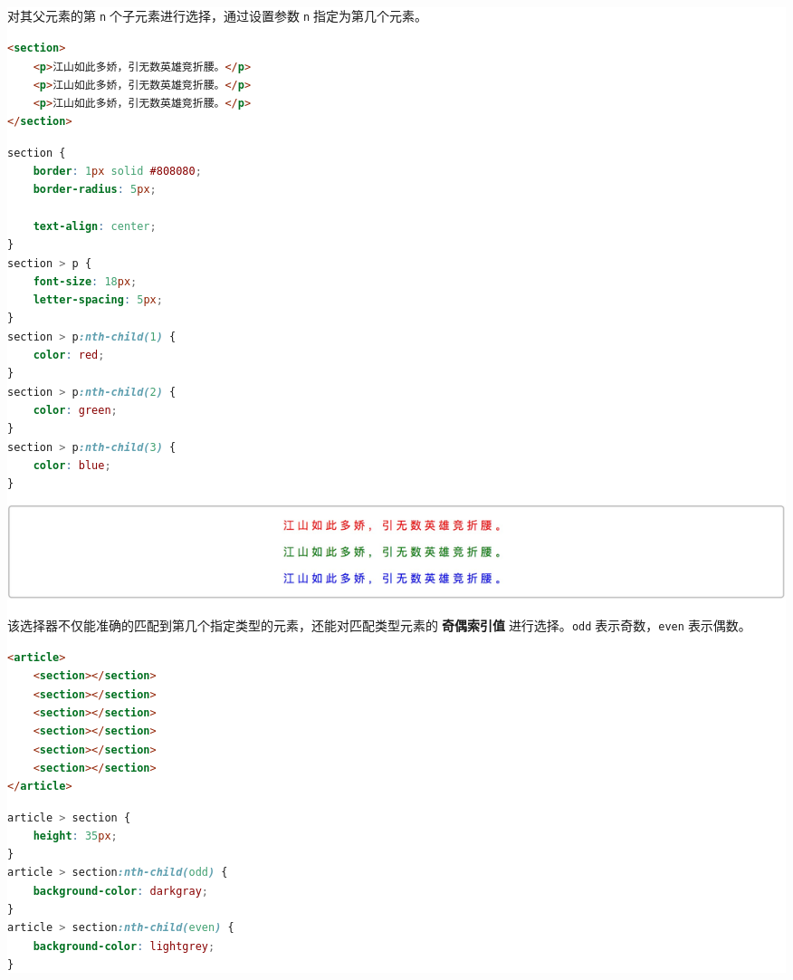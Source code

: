 对其父元素的第 `n` 个子元素进行选择，通过设置参数 `n` 指定为第几个元素。

```html
<section>
	<p>江山如此多娇，引无数英雄竞折腰。</p>
	<p>江山如此多娇，引无数英雄竞折腰。</p>
	<p>江山如此多娇，引无数英雄竞折腰。</p>
</section>
```

```css
section {
	border: 1px solid #808080;
	border-radius: 5px;

	text-align: center;
}
section > p {
	font-size: 18px;
	letter-spacing: 5px;
}
section > p:nth-child(1) {
	color: red;
}
section > p:nth-child(2) {
	color: green;
}
section > p:nth-child(3) {
	color: blue;
}
```

![](../IMGS/nth-child-1.png)

该选择器不仅能准确的匹配到第几个指定类型的元素，还能对匹配类型元素的 **奇偶索引值** 进行选择。`odd` 表示奇数，`even` 表示偶数。

```html
<article>
	<section></section>
	<section></section>
	<section></section>
	<section></section>
	<section></section>
	<section></section>
</article>
```

```css
article > section {
	height: 35px;
}
article > section:nth-child(odd) {
	background-color: darkgray;
}
article > section:nth-child(even) {
	background-color: lightgrey;
}
```
